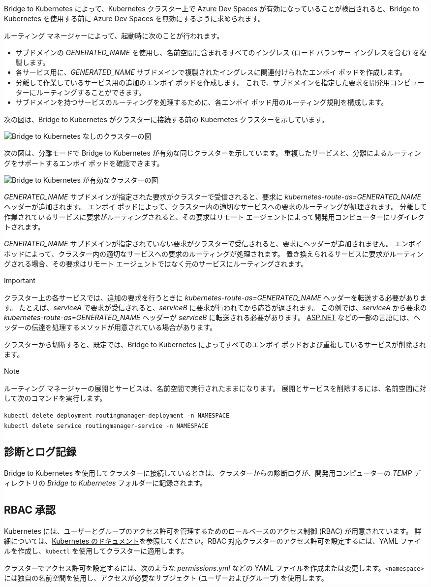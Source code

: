 Bridge to Kubernetes によって、Kubernetes クラスター上で Azure Dev Spaces が有効になっていることが検出されると、Bridge to Kubernetes を使用する前に Azure Dev Spaces を無効にするように求められます。

ルーティング マネージャーによって、起動時に次のことが行われます。

* サブドメインの *GENERATED_NAME* を使用し、名前空間に含まれるすべてのイングレス (ロード バランサー イングレスを含む) を複製します。
* 各サービス用に、*GENERATED_NAME* サブドメインで複製されたイングレスに関連付けられたエンボイ ポッドを作成します。
* 分離して作業しているサービス用の追加のエンボイ ポッドを作成します。 これで、サブドメインを指定した要求を開発用コンピューターにルーティングすることができます。
* サブドメインを持つサービスのルーティングを処理するために、各エンボイ ポッド用のルーティング規則を構成します。

次の図は、Bridge to Kubernetes がクラスターに接続する前の Kubernetes クラスターを示しています。

![Bridge to Kubernetes なしのクラスターの図](media/bridge-to-kubernetes/kubr-cluster.svg)

次の図は、分離モードで Bridge to Kubernetes が有効な同じクラスターを示しています。 重複したサービスと、分離によるルーティングをサポートするエンボイ ポッドを確認できます。

![Bridge to Kubernetes が有効なクラスターの図](media/bridge-to-kubernetes/kubr-cluster-devcomputer.svg)

*GENERATED_NAME* サブドメインが指定された要求がクラスターで受信されると、要求に *kubernetes-route-as=GENERATED_NAME* ヘッダーが追加されます。 エンボイ ポッドによって、クラスター内の適切なサービスへの要求のルーティングが処理されます。 分離して作業されているサービスに要求がルーティングされると、その要求はリモート エージェントによって開発用コンピューターにリダイレクトされます。

*GENERATED_NAME* サブドメインが指定されていない要求がクラスターで受信されると、要求にヘッダーが追加されません。 エンボイ ポッドによって、クラスター内の適切なサービスへの要求のルーティングが処理されます。 置き換えられるサービスに要求がルーティングされる場合、その要求はリモート エージェントではなく元のサービスにルーティングされます。

> [!IMPORTANT]
> クラスター上の各サービスでは、追加の要求を行うときに *kubernetes-route-as=GENERATED_NAME* ヘッダーを転送する必要があります。 たとえば、*serviceA* で要求が受信されると、*serviceB* に要求が行われてから応答が返されます。 この例では、*serviceA* から要求の *kubernetes-route-as=GENERATED_NAME* ヘッダーが *serviceB* に転送される必要があります。 [ASP.NET][asp-net-header] などの一部の言語には、ヘッダーの伝達を処理するメソッドが用意されている場合があります。

クラスターから切断すると、既定では、Bridge to Kubernetes によってすべてのエンボイ ポッドおよび重複しているサービスが削除されます。

> [!NOTE]
> ルーティング マネージャーの展開とサービスは、名前空間で実行されたままになります。 展開とサービスを削除するには、名前空間に対して次のコマンドを実行します。
>
> ```azurecli
> kubectl delete deployment routingmanager-deployment -n NAMESPACE
> kubectl delete service routingmanager-service -n NAMESPACE
> ```

## <a name="diagnostics-and-logging"></a>診断とログ記録

Bridge to Kubernetes を使用してクラスターに接続しているときは、クラスターからの診断ログが、開発用コンピューターの *TEMP* ディレクトリの *Bridge to Kubernetes* フォルダーに記録されます。

## <a name="rbac-authorization"></a>RBAC 承認

Kubernetes には、ユーザーとグループのアクセス許可を管理するためのロールベースのアクセス制御 (RBAC) が用意されています。 詳細については、[Kubernetes のドキュメント](https://kubernetes.io/docs/reference/access-authn-authz/rbac/)を参照してください。RBAC 対応クラスターのアクセス許可を設定するには、YAML ファイルを作成し、`kubectl` を使用してクラスターに適用します。 

クラスターでアクセス許可を設定するには、次のような *permissions.yml* などの YAML ファイルを作成または変更します。`<namespace>` には独自の名前空間を使用し、アクセスが必要なサブジェクト (ユーザーおよびグループ) を使用します。


[asp-net-header]: https://www.nuget.org/packages/Microsoft.AspNetCore.HeaderPropagation/
[azds-cli]: /azure/dev-spaces/how-to/install-dev-spaces#install-the-client-side-tools
[azds-tmp-dir]: /azure/dev-spaces/troubleshooting#before-you-begin
[azure-cli]: /cli/azure/install-azure-cli?view=azure-cli-latest&preserve-view=true
[bridge-to-kubernetes-vs]: bridge-to-kubernetes.md
[kubectl-port-forward]: https://kubernetes.io/docs/reference/generated/kubectl/kubectl-commands#port-forward
[visual-studio]: https://visualstudio.microsoft.com/downloads/
[btk-extension]: https://marketplace.visualstudio.com/items?itemName=ms-azuretools.mindaro
[using-config-yaml]: configure-bridge-to-kubernetes.md